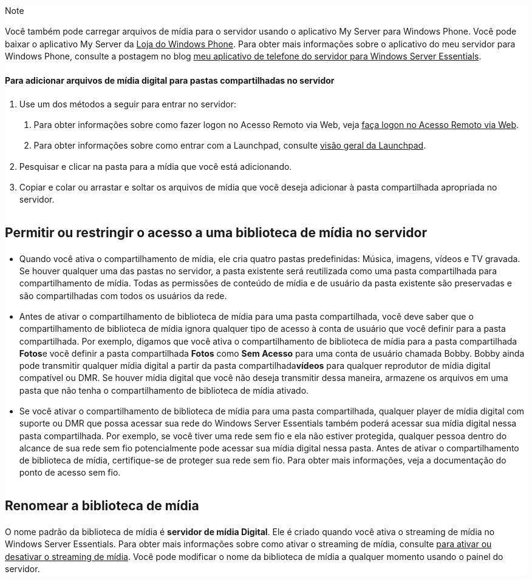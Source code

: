 > [!NOTE]
>  Você também pode carregar arquivos de mídia para o servidor usando o aplicativo My Server para Windows Phone. Você pode baixar o aplicativo My Server da [Loja do Windows Phone](https://www.windowsphone.com/store/app/my-server/6c2f98d5-6fcf-4e1d-b8b1-cde62ea1a94a). Para obter mais informações sobre o aplicativo do meu servidor para Windows Phone, consulte a postagem no blog [meu aplicativo de telefone do servidor para Windows Server Essentials](https://blogs.technet.com/b/sbs/archive/2012/09/18/my-server-phone-app-for-windows-server-2012-essentials.aspx).  
  
#### <a name="to-add-digital-media-files-to-shared-folders-on-the-server"></a>Para adicionar arquivos de mídia digital para pastas compartilhadas no servidor  
  
1.  Use um dos métodos a seguir para entrar no servidor:  
  
    1.  Para obter informações sobre como fazer logon no Acesso Remoto via Web, veja [faça logon no Acesso Remoto via Web](../use/Use-Remote-Web-Access-in-Windows-Server-Essentials.md#BKMK_1).  
  
    2.  Para obter informações sobre como entrar com a Launchpad, consulte [visão geral da Launchpad](Overview-of-the-Launchpad-in-Windows-Server-Essentials.md).  
  
2.  Pesquisar e clicar na pasta para a mídia que você está adicionando.  
  
3.  Copiar e colar ou arrastar e soltar os arquivos de mídia que você deseja adicionar à pasta compartilhada apropriada no servidor.  
  
##  <a name="allow-or-restrict-access-to-a-media-library-on-the-server"></a><a name="BKMK_6"></a>Permitir ou restringir o acesso a uma biblioteca de mídia no servidor  
  
-   Quando você ativa o compartilhamento de mídia, ele cria quatro pastas predefinidas: Música, imagens, vídeos e TV gravada. Se houver qualquer uma das pastas no servidor, a pasta existente será reutilizada como uma pasta compartilhada para compartilhamento de mídia. Todas as permissões de conteúdo de mídia e de usuário da pasta existente são preservadas e são compartilhadas com todos os usuários da rede.  
  
-   Antes de ativar o compartilhamento de biblioteca de mídia para uma pasta compartilhada, você deve saber que o compartilhamento de biblioteca de mídia ignora qualquer tipo de acesso à conta de usuário que você definir para a pasta compartilhada. Por exemplo, digamos que você ativa o compartilhamento de biblioteca de mídia para a pasta compartilhada **Fotos**e você definir a pasta compartilhada **Fotos** como **Sem Acesso** para uma conta de usuário chamada Bobby. Bobby ainda pode transmitir qualquer mídia digital a partir da pasta compartilhada**vídeos** para qualquer reprodutor de mídia digital compatível ou DMR. Se houver mídia digital que você não deseja transmitir dessa maneira, armazene os arquivos em uma pasta que não tenha o compartilhamento de biblioteca de mídia ativado.  
  
-   Se você ativar o compartilhamento de biblioteca de mídia para uma pasta compartilhada, qualquer player de mídia digital com suporte ou DMR que possa acessar sua rede do Windows Server Essentials também poderá acessar sua mídia digital nessa pasta compartilhada. Por exemplo, se você tiver uma rede sem fio e ela não estiver protegida, qualquer pessoa dentro do alcance de sua rede sem fio potencialmente pode acessar sua mídia digital nessa pasta. Antes de ativar o compartilhamento de biblioteca de mídia, certifique-se de proteger sua rede sem fio. Para obter mais informações, veja a documentação do ponto de acesso sem fio.  
  
##  <a name="rename-the-media-library"></a><a name="BKMK_8"></a>Renomear a biblioteca de mídia  
 O nome padrão da biblioteca de mídia é **servidor de mídia Digital**. Ele é criado quando você ativa o streaming de mídia no Windows Server Essentials. Para obter mais informações sobre como ativar o streaming de mídia, consulte [para ativar ou desativar o streaming de mídia](Manage-Digital-Media-in-Windows-Server-Essentials.md#BKMK_2.5). Você pode modificar o nome da biblioteca de mídia a qualquer momento usando o painel do servidor.  
  